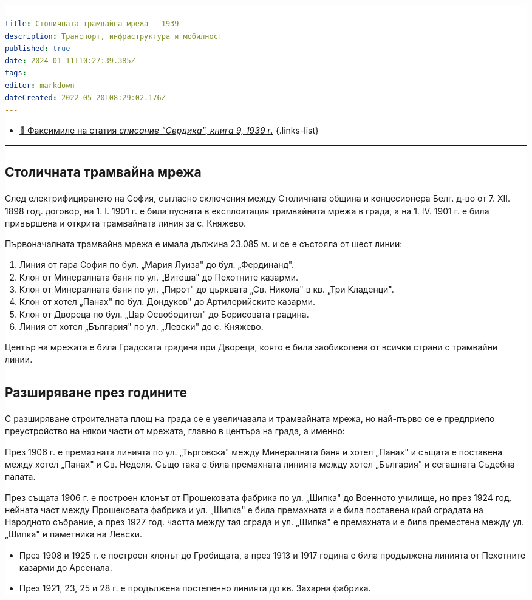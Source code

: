 ```yaml
---
title: Столичната трамвайна мрежа - 1939
description: Транспорт, инфраструктура и мобилност
published: true
date: 2024-01-11T10:27:39.385Z
tags: 
editor: markdown
dateCreated: 2022-05-20T08:29:02.176Z
---
```


- [:page_facing_up: Факсимиле на статия *списание "Сердика", книга 9, 1939 г.*](/bg/literature/spisanie-serdika-1939)
{.links-list}
---

## Столичната трамвайна мрежа

След електрифицирането на София, съгласно сключения между Столичната община и концесионера Белг. д-во от 7. XII. 1898 год. договор, на 1. I. 1901 г. е била пусната в експлоатация трамвайната мрежа в града, а на 1. IV. 1901 г. е била привършена и открита трамвайната линия за с. Княжево.

Първоначалната трамвайна мрежа е имала дължина 23.085 м. и се е състояла от шест линии:

1. Линия от гара София по бул. „Мария Луиза" до бул. „Фердинанд".
2. Клон от Минералната баня по ул. „Витоша" до Пехотните казарми.
3. Клон от Минералната баня по ул. „Пирот" до църквата „Св. Никола" в кв. „Три Кладенци".
4. Клон от хотел „Панах" по бул. Дондуков" до Артилерийските казарми.
5. Клон от Двореца по бул. „Цар Освободител" до Борисовата градина.
6. Линия от хотел „България" по ул. „Левски" до с. Княжево.

Център на мрежата е била Градската градина при Двореца, която е била заобиколена от всички страни с трамвайни линии.

## Разширяване през годините

С разширяване строителната площ на града се е увеличавала и трамвайната мрежа, но най-първо се е предприело преустройство на някои части от мрежата, главно в центъра на града, а именно:

През 1906 г. е премахната линията по ул. „Търговска" между Минералната баня и хотел „Панах" и същата е поставена между хотел „Панах" и Св. Неделя. Също така е била премахната линията между хотел „България" и сегашната Съдебна палата.

През същата 1906 г. е построен клонът от Прошековата фабрика по ул. „Шипка" до Военното училище, но през 1924 год. нейната част между Прошековата фабрика и ул. „Шипка" е била премахната и е била поставена край сградата на Народното събрание, а през 1927 год. частта между тая сграда и ул. „Шипка" е премахната и е била преместена между ул. „Шипка" и паметника на Левски.


- През 1908 и 1925 г. е построен клонът до Гробищата, а през 1913 и 1917 година е била продължена линията от Пехотните казарми до Арсенала.

- През 1921, 23, 25 и 28 г. е продължена постепенно линията до кв. Захарна фабрика.
